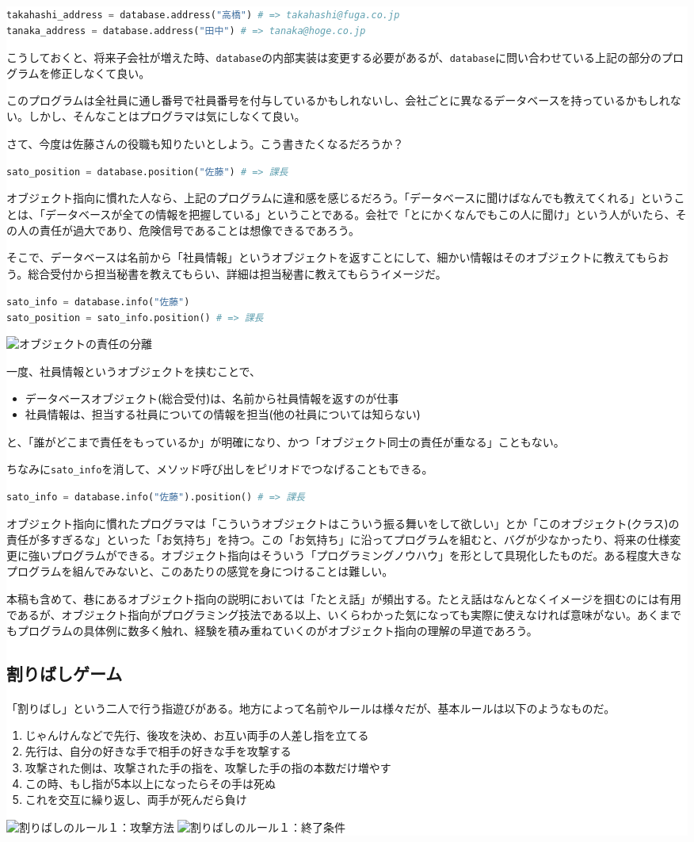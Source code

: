 ```py
takahashi_address = database.address("高橋") # => takahashi@fuga.co.jp
tanaka_address = database.address("田中") # => tanaka@hoge.co.jp
```

こうしておくと、将来子会社が増えた時、`database`の内部実装は変更する必要があるが、`database`に問い合わせている上記の部分のプログラムを修正しなくて良い。

このプログラムは全社員に通し番号で社員番号を付与しているかもしれないし、会社ごとに異なるデータベースを持っているかもしれない。しかし、そんなことはプログラマは気にしなくて良い。

さて、今度は佐藤さんの役職も知りたいとしよう。こう書きたくなるだろうか？

```py
sato_position = database.position("佐藤") # => 課長
```

オブジェクト指向に慣れた人なら、上記のプログラムに違和感を感じるだろう。「データベースに聞けばなんでも教えてくれる」ということは、「データベースが全ての情報を把握している」ということである。会社で「とにかくなんでもこの人に聞け」という人がいたら、その人の責任が過大であり、危険信号であることは想像できるであろう。

そこで、データベースは名前から「社員情報」というオブジェクトを返すことにして、細かい情報はそのオブジェクトに教えてもらおう。総合受付から担当秘書を教えてもらい、詳細は担当秘書に教えてもらうイメージだ。

```py
sato_info = database.info("佐藤")
sato_position = sato_info.position() # => 課長
```

![オブジェクトの責任の分離](fig/responsibility.png)

一度、社員情報というオブジェクトを挟むことで、

* データベースオブジェクト(総合受付)は、名前から社員情報を返すのが仕事
* 社員情報は、担当する社員についての情報を担当(他の社員については知らない)

と、「誰がどこまで責任をもっているか」が明確になり、かつ「オブジェクト同士の責任が重なる」こともない。

ちなみに`sato_info`を消して、メソッド呼び出しをピリオドでつなげることもできる。

```py
sato_info = database.info("佐藤").position() # => 課長
```

オブジェクト指向に慣れたプログラマは「こういうオブジェクトはこういう振る舞いをして欲しい」とか「このオブジェクト(クラス)の責任が多すぎるな」といった「お気持ち」を持つ。この「お気持ち」に沿ってプログラムを組むと、バグが少なかったり、将来の仕様変更に強いプログラムができる。オブジェクト指向はそういう「プログラミングノウハウ」を形として具現化したものだ。ある程度大きなプログラムを組んでみないと、このあたりの感覚を身につけることは難しい。

本稿も含めて、巷にあるオブジェクト指向の説明においては「たとえ話」が頻出する。たとえ話はなんとなくイメージを掴むのには有用であるが、オブジェクト指向がプログラミング技法である以上、いくらわかった気になっても実際に使えなければ意味がない。あくまでもプログラムの具体例に数多く触れ、経験を積み重ねていくのがオブジェクト指向の理解の早道であろう。

## 割りばしゲーム

「割りばし」という二人で行う指遊びがある。地方によって名前やルールは様々だが、基本ルールは以下のようなものだ。

1. じゃんけんなどで先行、後攻を決め、お互い両手の人差し指を立てる
2. 先行は、自分の好きな手で相手の好きな手を攻撃する
3. 攻撃された側は、攻撃された手の指を、攻撃した手の指の本数だけ増やす
4. この時、もし指が5本以上になったらその手は死ぬ
5. これを交互に繰り返し、両手が死んだら負け

![割りばしのルール１：攻撃方法](fig/rule1.png)
![割りばしのルール１：終了条件](fig/rule2.png)
